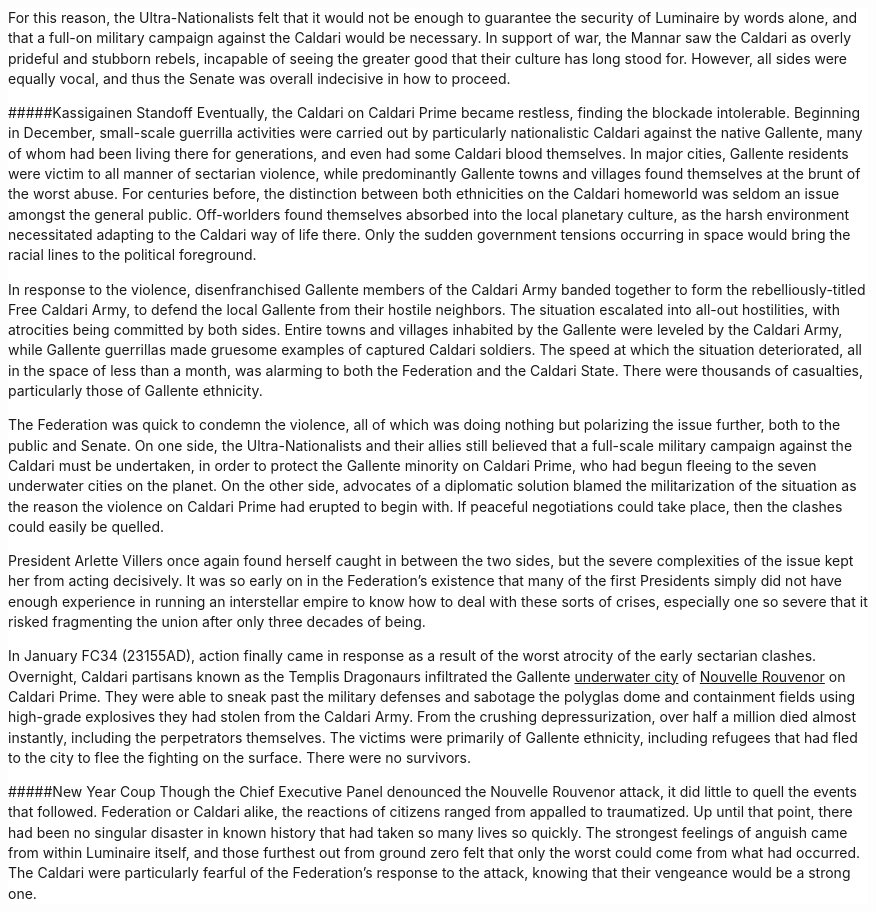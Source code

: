 For this reason, the Ultra-Nationalists felt that it would not be enough to guarantee the security of Luminaire by words alone, and that a full-on military campaign against the Caldari would be necessary. In support of war, the Mannar saw the Caldari as overly prideful and stubborn rebels, incapable of seeing the greater good that their culture has long stood for. However, all sides were equally vocal, and thus the Senate was overall indecisive in how to proceed. 


#####Kassigainen Standoff
Eventually, the Caldari on Caldari Prime became restless, finding the blockade intolerable. Beginning in December, small-scale guerrilla activities were carried out by particularly nationalistic Caldari against the native Gallente, many of whom had been living there for generations, and even had some Caldari blood themselves. In major cities, Gallente residents were victim to all manner of sectarian violence, while predominantly Gallente towns and villages found themselves at the brunt of the worst abuse. For centuries before, the distinction between both ethnicities on the Caldari homeworld was seldom an issue amongst the general public. Off-worlders found themselves absorbed into the local planetary culture, as the harsh environment necessitated adapting to the Caldari way of life there. Only the sudden government tensions occurring in space would bring the racial lines to the political foreground.

In response to the violence, disenfranchised Gallente members of the Caldari Army banded together to form the rebelliously-titled Free Caldari Army, to defend the local Gallente from their hostile neighbors. The situation escalated into all-out hostilities, with atrocities being committed by both sides. Entire towns and villages inhabited by the Gallente were leveled by the Caldari Army, while Gallente guerrillas made gruesome examples of captured Caldari soldiers. The speed at which the situation deteriorated, all in the space of less than a month, was alarming to both the Federation and the Caldari State. There were thousands of casualties, particularly those of Gallente ethnicity.

The Federation was quick to condemn the violence, all of which was doing nothing but polarizing the issue further, both to the public and Senate. On one side, the Ultra-Nationalists and their allies still believed that a full-scale military campaign against the Caldari must be undertaken, in order to protect the Gallente minority on Caldari Prime, who had begun fleeing to the seven underwater cities on the planet. On the other side, advocates of a diplomatic solution blamed the militarization of the situation as the reason the violence on Caldari Prime had erupted to begin with. If peaceful negotiations could take place, then the clashes could easily be quelled. 

President Arlette Villers once again found herself caught in between the two sides, but the severe complexities of the issue kept her from acting decisively. It was so early on in the Federation’s existence that many of the first Presidents simply did not have enough experience in running an interstellar empire to know how to deal with these sorts of crises, especially one so severe that it risked fragmenting the union after only three decades of being.

In January FC34 (23155AD), action finally came in response as a result of the worst atrocity of the early sectarian clashes. Overnight, Caldari partisans known as the Templis Dragonaurs infiltrated the Gallente [underwater city](iPOJ3rI5MCUlvDiZDb65V) of [Nouvelle Rouvenor](7aF13uW1tkTLI8stM52xK) on Caldari Prime. They were able to sneak past the military defenses and sabotage the polyglas dome and containment fields using high-grade explosives they had stolen from the Caldari Army. From the crushing depressurization, over half a million died almost instantly, including the perpetrators themselves. The victims were primarily of Gallente ethnicity, including refugees that had fled to the city to flee the fighting on the surface. There were no survivors.


#####New Year Coup
Though the Chief Executive Panel denounced the Nouvelle Rouvenor attack, it did little to quell the events that followed. Federation or Caldari alike, the reactions of citizens ranged from appalled to traumatized. Up until that point, there had been no singular disaster in known history that had taken so many lives so quickly. The strongest feelings of anguish came from within Luminaire itself, and those furthest out from ground zero felt that only the worst could come from what had occurred. The Caldari were particularly fearful of the Federation’s response to the attack, knowing that their vengeance would be a strong one.
